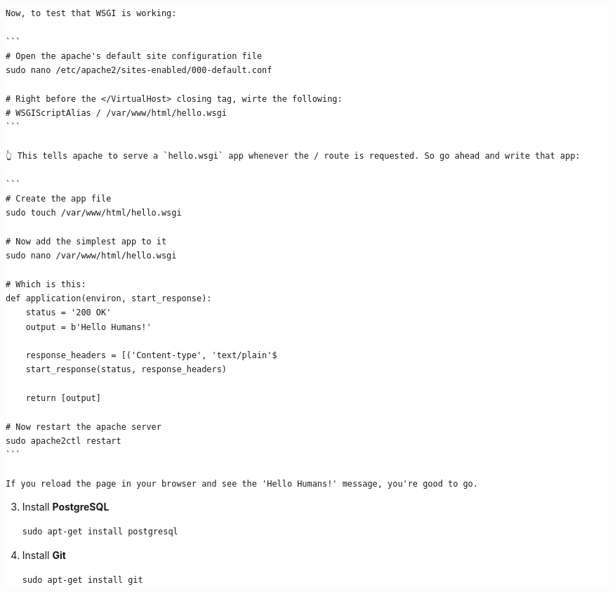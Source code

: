     Now, to test that WSGI is working:

    ```
    # Open the apache's default site configuration file
    sudo nano /etc/apache2/sites-enabled/000-default.conf

    # Right before the </VirtualHost> closing tag, wirte the following:
    # WSGIScriptAlias / /var/www/html/hello.wsgi
    ```

    👆 This tells apache to serve a `hello.wsgi` app whenever the / route is requested. So go ahead and write that app:

    ```
    # Create the app file
    sudo touch /var/www/html/hello.wsgi

    # Now add the simplest app to it
    sudo nano /var/www/html/hello.wsgi

    # Which is this:
    def application(environ, start_response):
        status = '200 OK'
        output = b'Hello Humans!'

        response_headers = [('Content-type', 'text/plain'$
        start_response(status, response_headers)

        return [output]

    # Now restart the apache server
    sudo apache2ctl restart
    ```

    If you reload the page in your browser and see the 'Hello Humans!' message, you're good to go.

3. Install **PostgreSQL**
    ```
    sudo apt-get install postgresql
    ```

4. Install **Git**
    ```
    sudo apt-get install git
    ```
